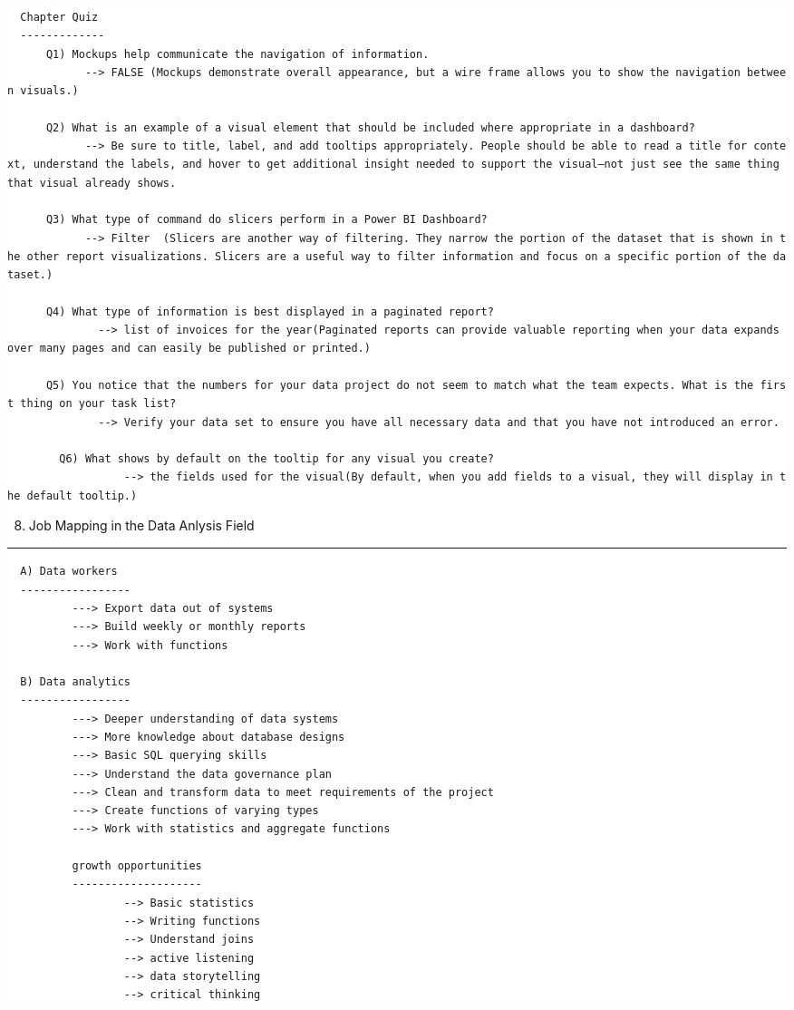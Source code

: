       Chapter Quiz
      -------------
          Q1) Mockups help communicate the navigation of information.
                --> FALSE (Mockups demonstrate overall appearance, but a wire frame allows you to show the navigation between visuals.)

          Q2) What is an example of a visual element that should be included where appropriate in a dashboard?
                --> Be sure to title, label, and add tooltips appropriately. People should be able to read a title for context, understand the labels, and hover to get additional insight needed to support the visual—not just see the same thing that visual already shows.

          Q3) What type of command do slicers perform in a Power BI Dashboard?
                --> Filter  (Slicers are another way of filtering. They narrow the portion of the dataset that is shown in the other report visualizations. Slicers are a useful way to filter information and focus on a specific portion of the dataset.)

          Q4) What type of information is best displayed in a paginated report?
                  --> list of invoices for the year(Paginated reports can provide valuable reporting when your data expands over many pages and can easily be published or printed.)

          Q5) You notice that the numbers for your data project do not seem to match what the team expects. What is the first thing on your task list?
                  --> Verify your data set to ensure you have all necessary data and that you have not introduced an error.

            Q6) What shows by default on the tooltip for any visual you create?
                      --> the fields used for the visual(By default, when you add fields to a visual, they will display in the default tooltip.)
          
            

  8) Job Mapping in the Data Anlysis Field
  ----------------------------------------
      A) Data workers
      -----------------
              ---> Export data out of systems
              ---> Build weekly or monthly reports
              ---> Work with functions
      
      B) Data analytics
      -----------------
              ---> Deeper understanding of data systems
              ---> More knowledge about database designs
              ---> Basic SQL querying skills
              ---> Understand the data governance plan
              ---> Clean and transform data to meet requirements of the project
              ---> Create functions of varying types
              ---> Work with statistics and aggregate functions

              growth opportunities
              --------------------
                      --> Basic statistics
                      --> Writing functions
                      --> Understand joins
                      --> active listening
                      --> data storytelling
                      --> critical thinking
      